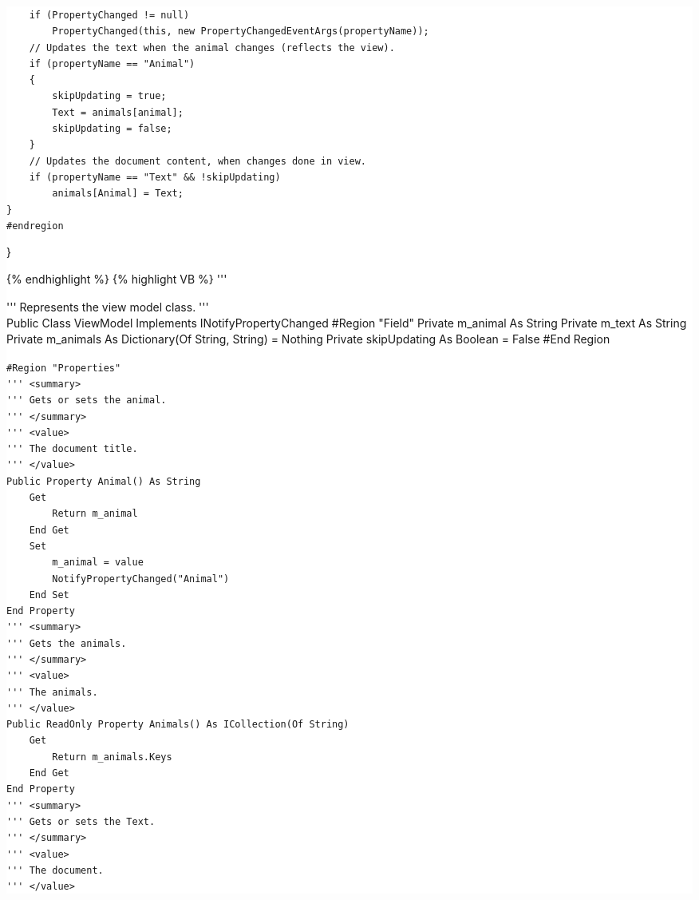         if (PropertyChanged != null)
            PropertyChanged(this, new PropertyChangedEventArgs(propertyName));
        // Updates the text when the animal changes (reflects the view).
        if (propertyName == "Animal")
        {
            skipUpdating = true;
            Text = animals[animal];
            skipUpdating = false;
        }
        // Updates the document content, when changes done in view.
        if (propertyName == "Text" && !skipUpdating)
            animals[Animal] = Text;
    }
    #endregion
}



{% endhighlight %}
{% highlight VB %}
''' <summary>
''' Represents the view model class.
''' </summary>
Public Class ViewModel
	Implements INotifyPropertyChanged
	#Region "Field"
	Private m_animal As String
	Private m_text As String
	Private m_animals As Dictionary(Of String, String) = Nothing
	Private skipUpdating As Boolean = False
	#End Region

	#Region "Properties"
	''' <summary>
	''' Gets or sets the animal.
	''' </summary>
	''' <value>
	''' The document title.
	''' </value>
	Public Property Animal() As String
		Get
			Return m_animal
		End Get
		Set
			m_animal = value
			NotifyPropertyChanged("Animal")
		End Set
	End Property
	''' <summary>
	''' Gets the animals.
	''' </summary>
	''' <value>
	''' The animals.
	''' </value>
	Public ReadOnly Property Animals() As ICollection(Of String)
		Get
			Return m_animals.Keys
		End Get
	End Property
	''' <summary>
	''' Gets or sets the Text.
	''' </summary>
	''' <value>
	''' The document.
	''' </value>